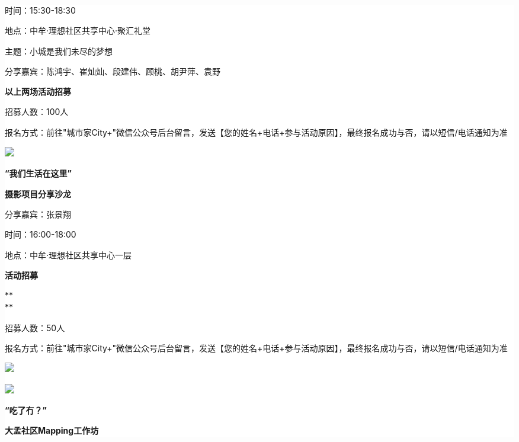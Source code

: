 
时间：15:30-18:30

地点：中牟·理想社区共享中心·聚汇礼堂

主题：小城是我们未尽的梦想

分享嘉宾：陈鸿宇、崔灿灿、段建伟、顾桃、胡尹萍、袁野

  

 **以上两场活动招募**

  

招募人数：100人

报名方式：前往"城市家City+"微信公众号后台留言，发送【您的姓名+电话+参与活动原因】，最终报名成功与否，请以短信/电话通知为准

  

  

  

![](https://mmbiz.qpic.cn/mmbiz_png/pNbHtxoJF2ibBTEeibazSPDqgIsQZIibrJKJCXd5neHcoemLgPYR7XMbSdktk0NhbHLiblcwKM3icxFAKliavjNAD5Pw/640?wx_fmt=png&from;=appmsg)

  

  

 **“我们生活在这里”**

 **摄影项目分享沙龙**

  

分享嘉宾：张景翔

时间：16:00-18:00

地点：中牟·理想社区共享中心一层

  

 **活动招募**

 **  
**

招募人数：50人

报名方式：前往"城市家City+"微信公众号后台留言，发送【您的姓名+电话+参与活动原因】，最终报名成功与否，请以短信/电话通知为准

  

![](https://mmbiz.qpic.cn/mmbiz_jpg/pNbHtxoJF2ibBTEeibazSPDqgIsQZIibrJK0RjRZZUwZjw1eC5ECgCeag7u9ct5HS4HC1bH5w8E4W1B7gzVtZbgsQ/640?wx_fmt=jpeg&from;=appmsg)

  

![](https://mmbiz.qpic.cn/mmbiz_png/pNbHtxoJF2ibBTEeibazSPDqgIsQZIibrJK8u1dqtFUYedHouk1B31fdXKV3sicZjU23lPuSRMckHTvg2miaYpL3kkA/640?wx_fmt=png&from;=appmsg)

  

  

 **“吃了冇？”**

 **大孟社区Mapping工作坊**

  